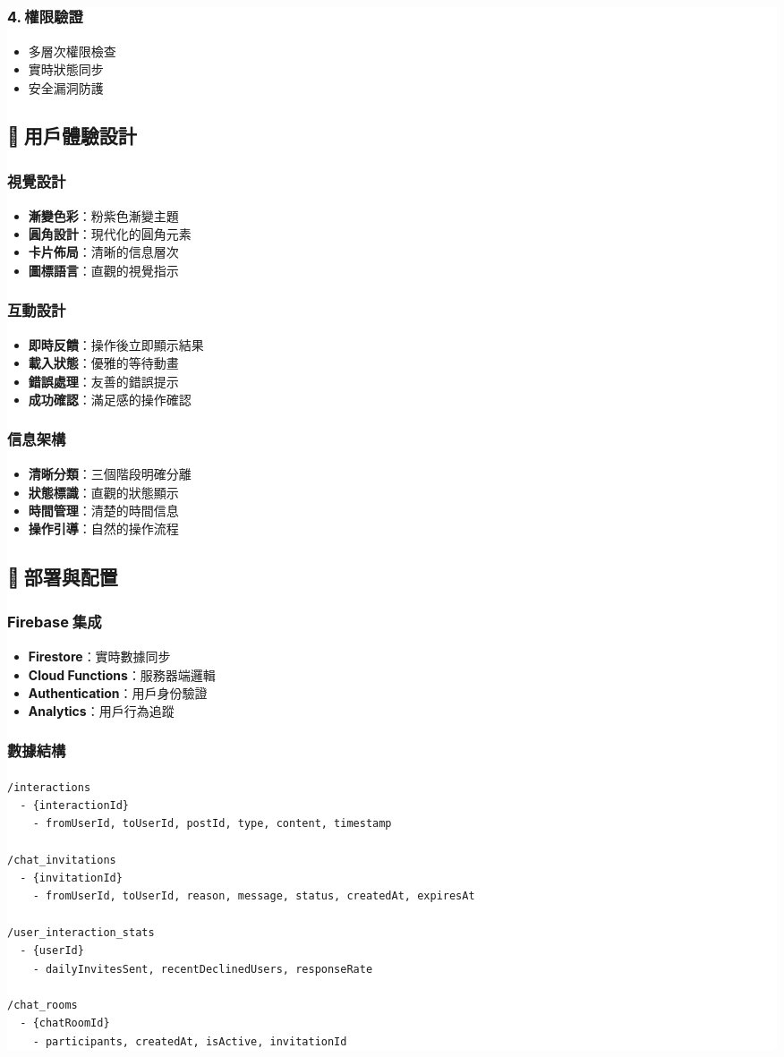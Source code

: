 ### 4. 權限驗證
- 多層次權限檢查
- 實時狀態同步
- 安全漏洞防護

## 📱 用戶體驗設計

### 視覺設計
- **漸變色彩**：粉紫色漸變主題
- **圓角設計**：現代化的圓角元素
- **卡片佈局**：清晰的信息層次
- **圖標語言**：直觀的視覺指示

### 互動設計
- **即時反饋**：操作後立即顯示結果
- **載入狀態**：優雅的等待動畫
- **錯誤處理**：友善的錯誤提示
- **成功確認**：滿足感的操作確認

### 信息架構
- **清晰分類**：三個階段明確分離
- **狀態標識**：直觀的狀態顯示
- **時間管理**：清楚的時間信息
- **操作引導**：自然的操作流程

## 🔧 部署與配置

### Firebase 集成
- **Firestore**：實時數據同步
- **Cloud Functions**：服務器端邏輯
- **Authentication**：用戶身份驗證
- **Analytics**：用戶行為追蹤

### 數據結構
```
/interactions
  - {interactionId}
    - fromUserId, toUserId, postId, type, content, timestamp

/chat_invitations
  - {invitationId}
    - fromUserId, toUserId, reason, message, status, createdAt, expiresAt

/user_interaction_stats
  - {userId}
    - dailyInvitesSent, recentDeclinedUsers, responseRate

/chat_rooms
  - {chatRoomId}
    - participants, createdAt, isActive, invitationId
```
